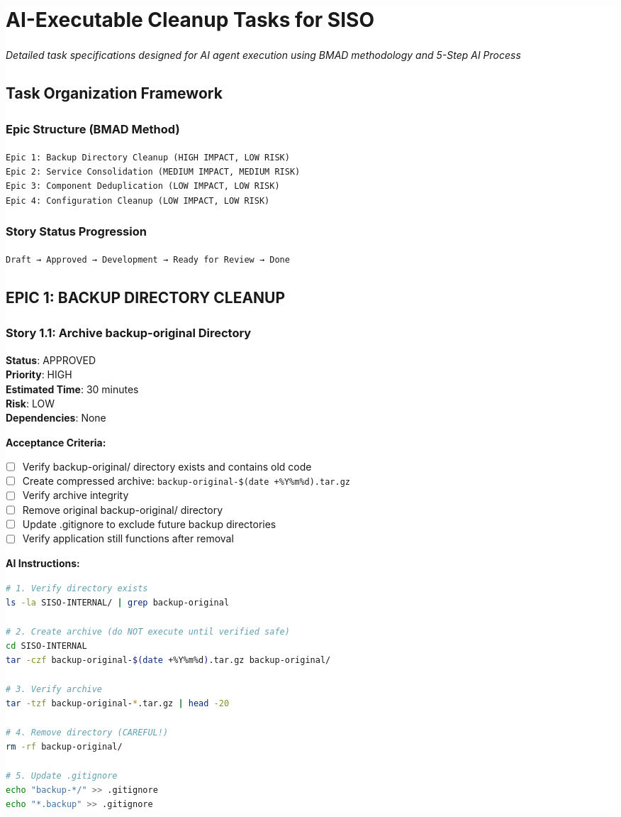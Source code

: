 # AI-Executable Cleanup Tasks for SISO

*Detailed task specifications designed for AI agent execution using BMAD methodology and 5-Step AI Process*

## Task Organization Framework

### Epic Structure (BMAD Method)
```
Epic 1: Backup Directory Cleanup (HIGH IMPACT, LOW RISK)
Epic 2: Service Consolidation (MEDIUM IMPACT, MEDIUM RISK)  
Epic 3: Component Deduplication (LOW IMPACT, LOW RISK)
Epic 4: Configuration Cleanup (LOW IMPACT, LOW RISK)
```

### Story Status Progression
```
Draft → Approved → Development → Ready for Review → Done
```

## EPIC 1: BACKUP DIRECTORY CLEANUP

### Story 1.1: Archive backup-original Directory
**Status**: APPROVED  
**Priority**: HIGH  
**Estimated Time**: 30 minutes  
**Risk**: LOW  
**Dependencies**: None  

**Acceptance Criteria:**
- [ ] Verify backup-original/ directory exists and contains old code
- [ ] Create compressed archive: `backup-original-$(date +%Y%m%d).tar.gz`
- [ ] Verify archive integrity
- [ ] Remove original backup-original/ directory
- [ ] Update .gitignore to exclude future backup directories
- [ ] Verify application still functions after removal

**AI Instructions:**
```bash
# 1. Verify directory exists
ls -la SISO-INTERNAL/ | grep backup-original

# 2. Create archive (do NOT execute until verified safe)
cd SISO-INTERNAL
tar -czf backup-original-$(date +%Y%m%d).tar.gz backup-original/

# 3. Verify archive
tar -tzf backup-original-*.tar.gz | head -20

# 4. Remove directory (CAREFUL!)
rm -rf backup-original/

# 5. Update .gitignore
echo "backup-*/" >> .gitignore
echo "*.backup" >> .gitignore
```
